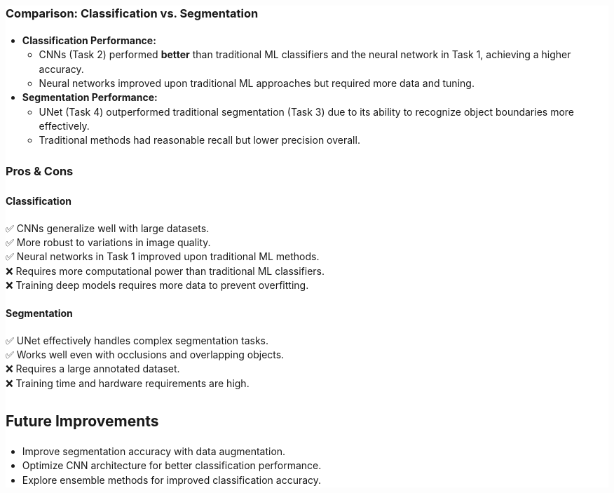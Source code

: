 ### Comparison: Classification vs. Segmentation
- **Classification Performance:**
  - CNNs (Task 2) performed **better** than traditional ML classifiers and the neural network in Task 1, achieving a higher accuracy.
  - Neural networks improved upon traditional ML approaches but required more data and tuning.
- **Segmentation Performance:**
  - UNet (Task 4) outperformed traditional segmentation (Task 3) due to its ability to recognize object boundaries more effectively.
  - Traditional methods had reasonable recall but lower precision overall.

### Pros & Cons
#### Classification
✅ CNNs generalize well with large datasets.  
✅ More robust to variations in image quality.  
✅ Neural networks in Task 1 improved upon traditional ML methods.  
❌ Requires more computational power than traditional ML classifiers.  
❌ Training deep models requires more data to prevent overfitting.  

#### Segmentation
✅ UNet effectively handles complex segmentation tasks.  
✅ Works well even with occlusions and overlapping objects.  
❌ Requires a large annotated dataset.  
❌ Training time and hardware requirements are high.  

## Future Improvements
- Improve segmentation accuracy with data augmentation.
- Optimize CNN architecture for better classification performance.
- Explore ensemble methods for improved classification accuracy.
